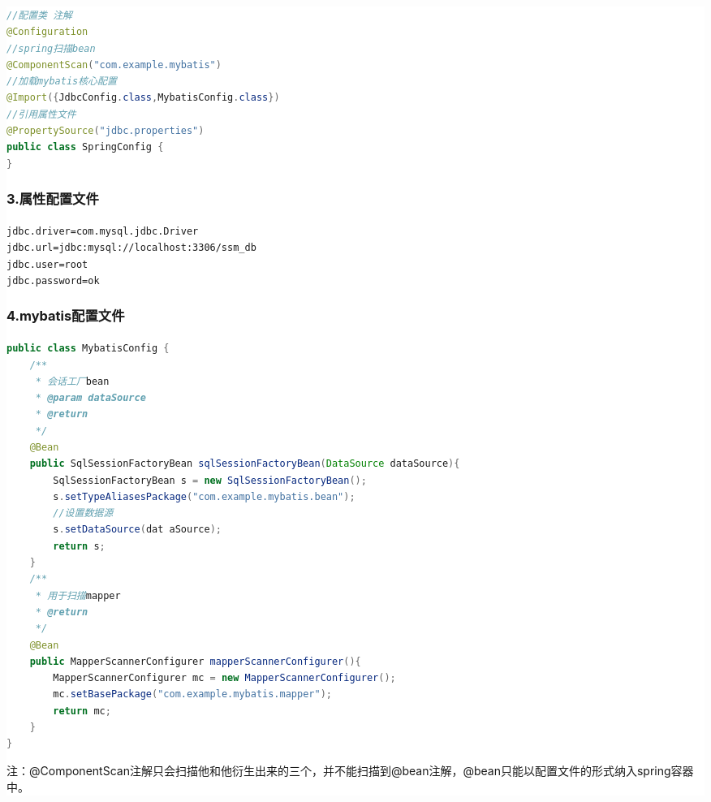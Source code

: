 ```java
//配置类 注解
@Configuration
//spring扫描bean
@ComponentScan("com.example.mybatis")
//加载mybatis核心配置
@Import({JdbcConfig.class,MybatisConfig.class})
//引用属性文件
@PropertySource("jdbc.properties")
public class SpringConfig {
}
```

### 3.属性配置文件

```properties
jdbc.driver=com.mysql.jdbc.Driver
jdbc.url=jdbc:mysql://localhost:3306/ssm_db
jdbc.user=root
jdbc.password=ok
```

### 4.mybatis配置文件

```java
public class MybatisConfig {
    /**
     * 会话工厂bean
     * @param dataSource
     * @return
     */
    @Bean
    public SqlSessionFactoryBean sqlSessionFactoryBean(DataSource dataSource){
        SqlSessionFactoryBean s = new SqlSessionFactoryBean();
        s.setTypeAliasesPackage("com.example.mybatis.bean");
        //设置数据源
        s.setDataSource(dat aSource);
        return s;
    }
    /**
     * 用于扫描mapper
     * @return
     */
    @Bean
    public MapperScannerConfigurer mapperScannerConfigurer(){
        MapperScannerConfigurer mc = new MapperScannerConfigurer();
        mc.setBasePackage("com.example.mybatis.mapper");
        return mc;
    }
}
```

注：@ComponentScan注解只会扫描他和他衍生出来的三个，并不能扫描到@bean注解，@bean只能以配置文件的形式纳入spring容器中。
